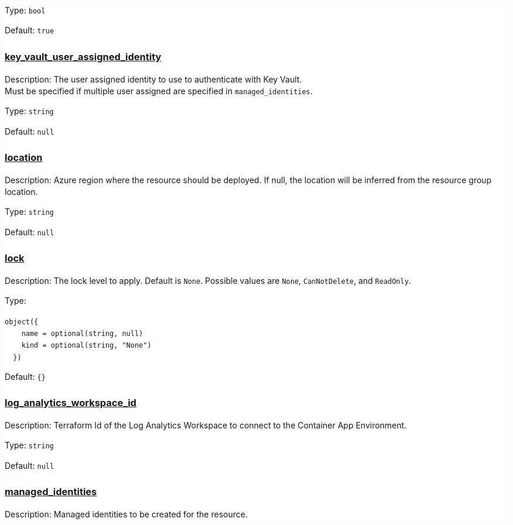 Type: `bool`

Default: `true`

### <a name="input_key_vault_user_assigned_identity"></a> [key\_vault\_user\_assigned\_identity](#input\_key\_vault\_user\_assigned\_identity)

Description: The user assigned identity to use to authenticate with Key Vault.  
Must be specified if multiple user assigned are specified in `managed_identities`.

Type: `string`

Default: `null`

### <a name="input_location"></a> [location](#input\_location)

Description: Azure region where the resource should be deployed.  If null, the location will be inferred from the resource group location.

Type: `string`

Default: `null`

### <a name="input_lock"></a> [lock](#input\_lock)

Description: The lock level to apply. Default is `None`. Possible values are `None`, `CanNotDelete`, and `ReadOnly`.

Type:

```hcl
object({
    name = optional(string, null)
    kind = optional(string, "None")
  })
```

Default: `{}`

### <a name="input_log_analytics_workspace_id"></a> [log\_analytics\_workspace\_id](#input\_log\_analytics\_workspace\_id)

Description: Terraform Id of the Log Analytics Workspace to connect to the Container App Environment.

Type: `string`

Default: `null`

### <a name="input_managed_identities"></a> [managed\_identities](#input\_managed\_identities)

Description: Managed identities to be created for the resource.
